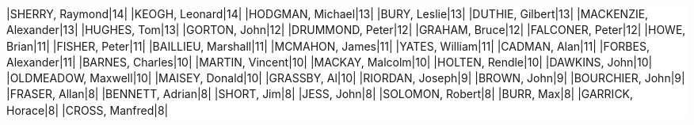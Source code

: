 |SHERRY, Raymond|14|
|KEOGH, Leonard|14|
|HODGMAN, Michael|13|
|BURY, Leslie|13|
|DUTHIE, Gilbert|13|
|MACKENZIE, Alexander|13|
|HUGHES, Tom|13|
|GORTON, John|12|
|DRUMMOND, Peter|12|
|GRAHAM, Bruce|12|
|FALCONER, Peter|12|
|HOWE, Brian|11|
|FISHER, Peter|11|
|BAILLIEU, Marshall|11|
|MCMAHON, James|11|
|YATES, William|11|
|CADMAN, Alan|11|
|FORBES, Alexander|11|
|BARNES, Charles|10|
|MARTIN, Vincent|10|
|MACKAY, Malcolm|10|
|HOLTEN, Rendle|10|
|DAWKINS, John|10|
|OLDMEADOW, Maxwell|10|
|MAISEY, Donald|10|
|GRASSBY, Al|10|
|RIORDAN, Joseph|9|
|BROWN, John|9|
|BOURCHIER, John|9|
|FRASER, Allan|8|
|BENNETT, Adrian|8|
|SHORT, Jim|8|
|JESS, John|8|
|SOLOMON, Robert|8|
|BURR, Max|8|
|GARRICK, Horace|8|
|CROSS, Manfred|8|